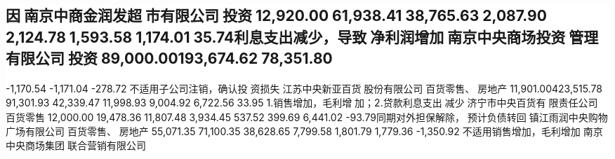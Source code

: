 因
南京中商金润发超
市有限公司
投资
12,920.00
61,938.41
38,765.63
2,087.90
2,124.78
1,593.58
1,174.01
35.74利息支出减少，导致
净利润增加
南京中央商场投资
管理有限公司
投资
89,000.00193,674.62
78,351.80
-
-1,170.54
-1,171.04
-278.72
不适用子公司注销，确认投
资损失
江苏中央新亚百货
股份有限公司
百货零售、
房地产
11,901.00423,515.78
91,301.93
42,339.47
11,998.93
9,004.92
6,722.56
33.95
1.销售增加，毛利增
加；2.贷款利息支出
减少
济宁市中央百货有
限责任公司
百货零售
12,000.00
19,478.36
11,807.48
3,934.45
537.52
399.69
6,441.02
-93.79同期对外担保解除，
预计负债转回
镇江雨润中央购物
广场有限公司
百货零售、
房地产
55,071.35
71,100.35
38,628.65
7,799.58
1,801.79
1,779.36
-1,350.92
不适用销售增加，毛利增加
南京中央商场集团
联合营销有限公司